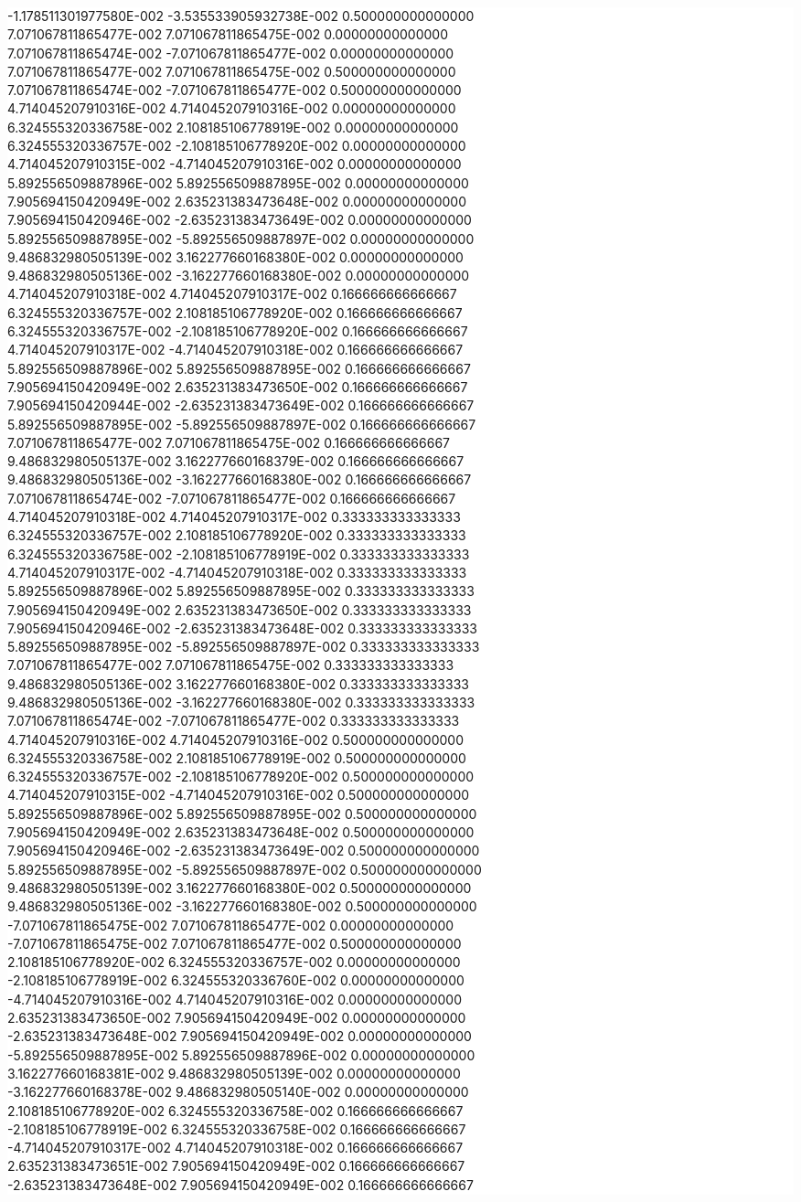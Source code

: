  -1.178511301977580E-002 -3.535533905932738E-002  0.500000000000000     
  7.071067811865477E-002  7.071067811865475E-002   0.00000000000000     
  7.071067811865474E-002 -7.071067811865477E-002   0.00000000000000     
  7.071067811865477E-002  7.071067811865475E-002  0.500000000000000     
  7.071067811865474E-002 -7.071067811865477E-002  0.500000000000000     
  4.714045207910316E-002  4.714045207910316E-002   0.00000000000000     
  6.324555320336758E-002  2.108185106778919E-002   0.00000000000000     
  6.324555320336757E-002 -2.108185106778920E-002   0.00000000000000     
  4.714045207910315E-002 -4.714045207910316E-002   0.00000000000000     
  5.892556509887896E-002  5.892556509887895E-002   0.00000000000000     
  7.905694150420949E-002  2.635231383473648E-002   0.00000000000000     
  7.905694150420946E-002 -2.635231383473649E-002   0.00000000000000     
  5.892556509887895E-002 -5.892556509887897E-002   0.00000000000000     
  9.486832980505139E-002  3.162277660168380E-002   0.00000000000000     
  9.486832980505136E-002 -3.162277660168380E-002   0.00000000000000     
  4.714045207910318E-002  4.714045207910317E-002  0.166666666666667     
  6.324555320336757E-002  2.108185106778920E-002  0.166666666666667     
  6.324555320336757E-002 -2.108185106778920E-002  0.166666666666667     
  4.714045207910317E-002 -4.714045207910318E-002  0.166666666666667     
  5.892556509887896E-002  5.892556509887895E-002  0.166666666666667     
  7.905694150420949E-002  2.635231383473650E-002  0.166666666666667     
  7.905694150420944E-002 -2.635231383473649E-002  0.166666666666667     
  5.892556509887895E-002 -5.892556509887897E-002  0.166666666666667     
  7.071067811865477E-002  7.071067811865475E-002  0.166666666666667     
  9.486832980505137E-002  3.162277660168379E-002  0.166666666666667     
  9.486832980505136E-002 -3.162277660168380E-002  0.166666666666667     
  7.071067811865474E-002 -7.071067811865477E-002  0.166666666666667     
  4.714045207910318E-002  4.714045207910317E-002  0.333333333333333     
  6.324555320336757E-002  2.108185106778920E-002  0.333333333333333     
  6.324555320336758E-002 -2.108185106778919E-002  0.333333333333333     
  4.714045207910317E-002 -4.714045207910318E-002  0.333333333333333     
  5.892556509887896E-002  5.892556509887895E-002  0.333333333333333     
  7.905694150420949E-002  2.635231383473650E-002  0.333333333333333     
  7.905694150420946E-002 -2.635231383473648E-002  0.333333333333333     
  5.892556509887895E-002 -5.892556509887897E-002  0.333333333333333     
  7.071067811865477E-002  7.071067811865475E-002  0.333333333333333     
  9.486832980505136E-002  3.162277660168380E-002  0.333333333333333     
  9.486832980505136E-002 -3.162277660168380E-002  0.333333333333333     
  7.071067811865474E-002 -7.071067811865477E-002  0.333333333333333     
  4.714045207910316E-002  4.714045207910316E-002  0.500000000000000     
  6.324555320336758E-002  2.108185106778919E-002  0.500000000000000     
  6.324555320336757E-002 -2.108185106778920E-002  0.500000000000000     
  4.714045207910315E-002 -4.714045207910316E-002  0.500000000000000     
  5.892556509887896E-002  5.892556509887895E-002  0.500000000000000     
  7.905694150420949E-002  2.635231383473648E-002  0.500000000000000     
  7.905694150420946E-002 -2.635231383473649E-002  0.500000000000000     
  5.892556509887895E-002 -5.892556509887897E-002  0.500000000000000     
  9.486832980505139E-002  3.162277660168380E-002  0.500000000000000     
  9.486832980505136E-002 -3.162277660168380E-002  0.500000000000000     
 -7.071067811865475E-002  7.071067811865477E-002   0.00000000000000     
 -7.071067811865475E-002  7.071067811865477E-002  0.500000000000000     
  2.108185106778920E-002  6.324555320336757E-002   0.00000000000000     
 -2.108185106778919E-002  6.324555320336760E-002   0.00000000000000     
 -4.714045207910316E-002  4.714045207910316E-002   0.00000000000000     
  2.635231383473650E-002  7.905694150420949E-002   0.00000000000000     
 -2.635231383473648E-002  7.905694150420949E-002   0.00000000000000     
 -5.892556509887895E-002  5.892556509887896E-002   0.00000000000000     
  3.162277660168381E-002  9.486832980505139E-002   0.00000000000000     
 -3.162277660168378E-002  9.486832980505140E-002   0.00000000000000     
  2.108185106778920E-002  6.324555320336758E-002  0.166666666666667     
 -2.108185106778919E-002  6.324555320336758E-002  0.166666666666667     
 -4.714045207910317E-002  4.714045207910318E-002  0.166666666666667     
  2.635231383473651E-002  7.905694150420949E-002  0.166666666666667     
 -2.635231383473648E-002  7.905694150420949E-002  0.166666666666667     